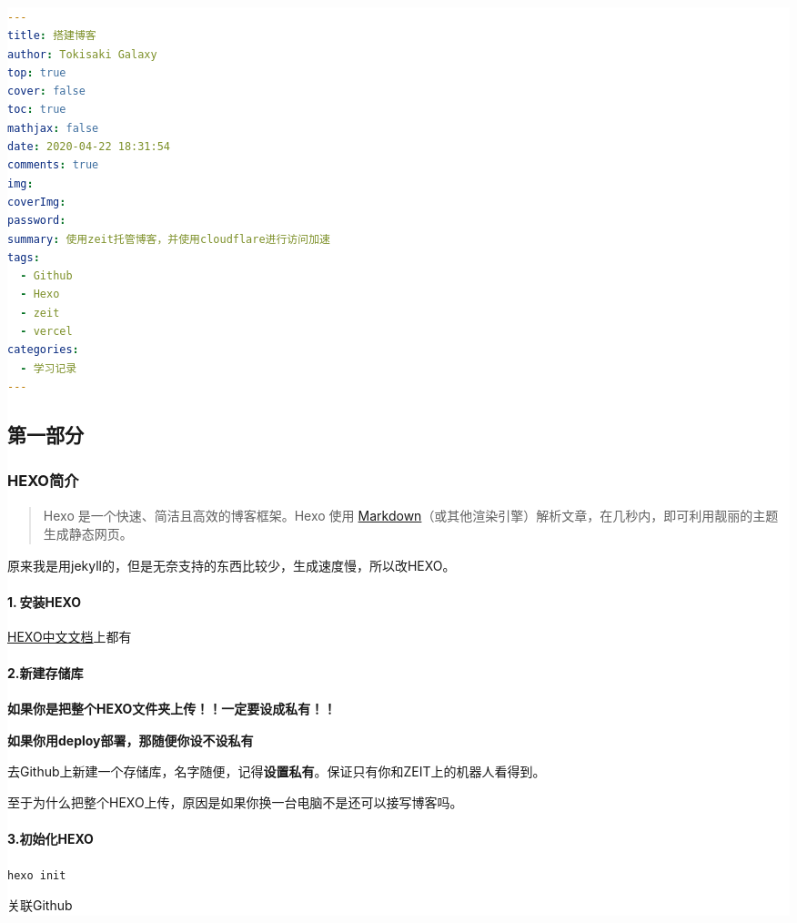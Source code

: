 ```yaml
---
title: 搭建博客
author: Tokisaki Galaxy
top: true
cover: false
toc: true
mathjax: false
date: 2020-04-22 18:31:54
comments: true
img:
coverImg:
password:
summary: 使用zeit托管博客，并使用cloudflare进行访问加速
tags:
  - Github
  - Hexo
  - zeit
  - vercel
categories:
  - 学习记录
---
```


## 第一部分

### HEXO简介

> Hexo 是一个快速、简洁且高效的博客框架。Hexo 使用 [Markdown](http://daringfireball.net/projects/markdown/)（或其他渲染引擎）解析文章，在几秒内，即可利用靓丽的主题生成静态网页。

原来我是用jekyll的，但是无奈支持的东西比较少，生成速度慢，所以改HEXO。

#### 1. 安装HEXO

[HEXO中文文档](https://hexo.io/zh-cn/docs/index.html)上都有

#### 2.新建存储库

**如果你是把整个HEXO文件夹上传！！一定要设成私有！！**

**如果你用deploy部署，那随便你设不设私有**

 去Github上新建一个存储库，名字随便，记得**设置私有**。保证只有你和ZEIT上的机器人看得到。

至于为什么把整个HEXO上传，原因是如果你换一台电脑不是还可以接写博客吗。

#### 3.初始化HEXO

```shell
hexo init
```

关联Github

